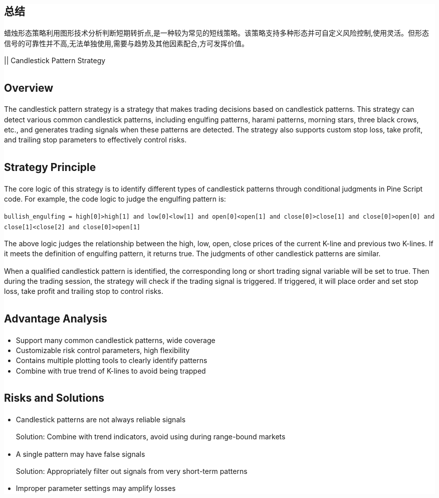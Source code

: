 ## 总结

蜡烛形态策略利用图形技术分析判断短期转折点,是一种较为常见的短线策略。该策略支持多种形态并可自定义风险控制,使用灵活。但形态信号的可靠性并不高,无法单独使用,需要与趋势及其他因素配合,方可发挥价值。

|| Candlestick Pattern Strategy

## Overview

The candlestick pattern strategy is a strategy that makes trading decisions based on candlestick patterns. This strategy can detect various common candlestick patterns, including engulfing patterns, harami patterns, morning stars, three black crows, etc., and generates trading signals when these patterns are detected. The strategy also supports custom stop loss, take profit, and trailing stop parameters to effectively control risks.

## Strategy Principle 

The core logic of this strategy is to identify different types of candlestick patterns through conditional judgments in Pine Script code. For example, the code logic to judge the engulfing pattern is:

```
bullish_engulfing = high[0]>high[1] and low[0]<low[1] and open[0]<open[1] and close[0]>close[1] and close[0]>open[0] and close[1]<close[2] and close[0]>open[1]  
```

The above logic judges the relationship between the high, low, open, close prices of the current K-line and previous two K-lines. If it meets the definition of engulfing pattern, it returns true. The judgments of other candlestick patterns are similar.  

When a qualified candlestick pattern is identified, the corresponding long or short trading signal variable will be set to true. Then during the trading session, the strategy will check if the trading signal is triggered. If triggered, it will place order and set stop loss, take profit and trailing stop to control risks.

## Advantage Analysis

- Support many common candlestick patterns, wide coverage
- Customizable risk control parameters, high flexibility
- Contains multiple plotting tools to clearly identify patterns  
- Combine with true trend of K-lines to avoid being trapped

## Risks and Solutions

- Candlestick patterns are not always reliable signals

  Solution: Combine with trend indicators, avoid using during range-bound markets

- A single pattern may have false signals

  Solution: Appropriately filter out signals from very short-term patterns 

- Improper parameter settings may amplify losses
